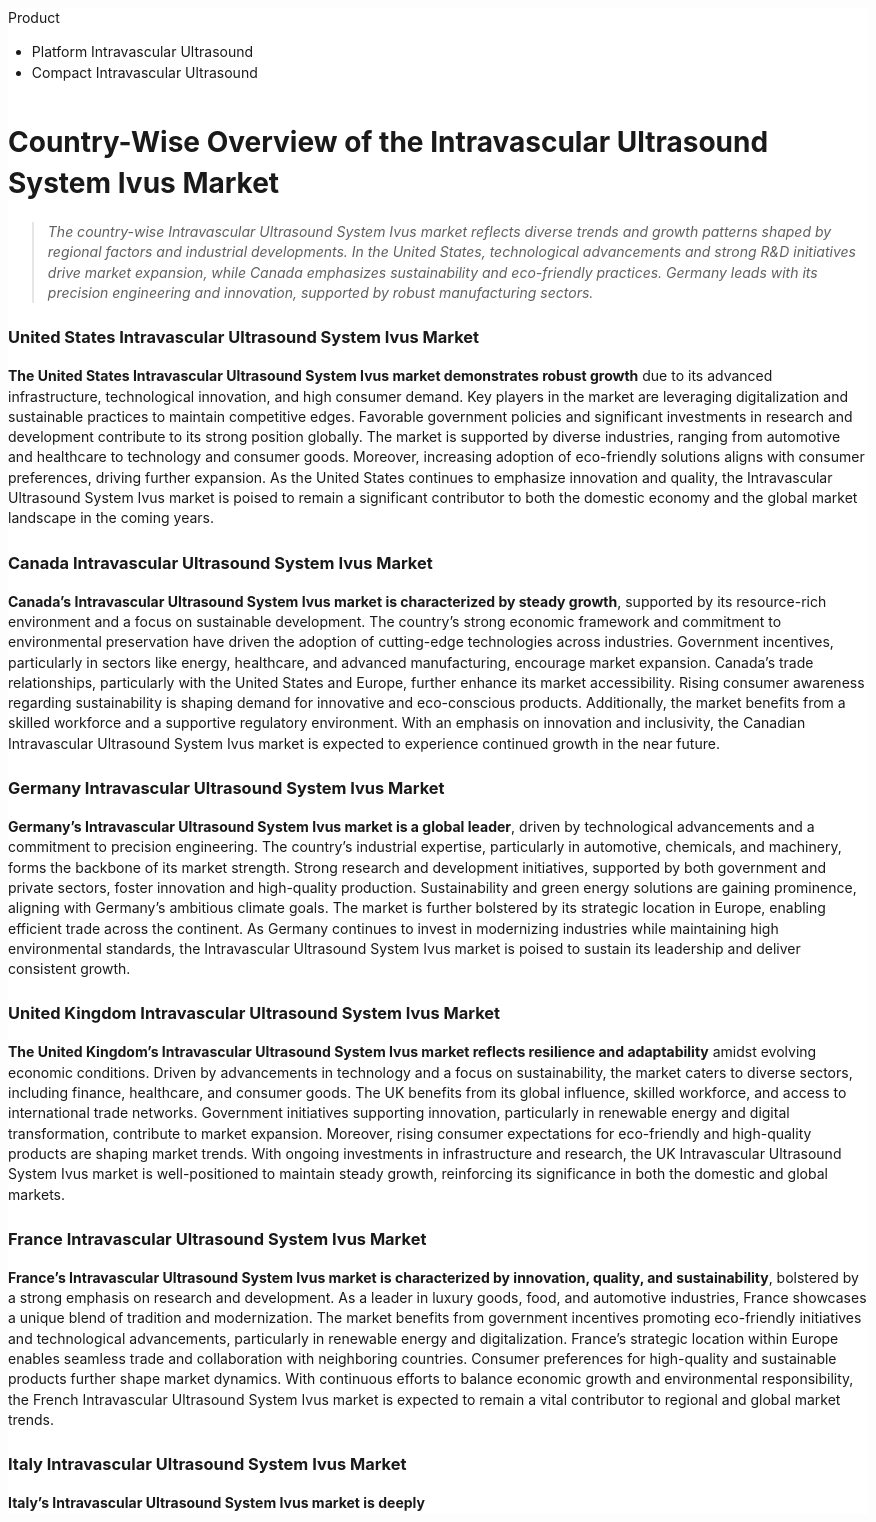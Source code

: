 Product</h3><ul><li>Platform Intravascular Ultrasound</li><li>Compact Intravascular Ultrasound</li></ul><h1><span class="">Country-Wise Overview of the Intravascular Ultrasound System Ivus Market<br /></span></h1><blockquote><p><em><span class="">The country-wise Intravascular Ultrasound System Ivus market reflects diverse trends and growth patterns shaped by regional factors and industrial developments. In the United States, technological advancements and strong R&amp;D initiatives drive market expansion, while Canada emphasizes sustainability and eco-friendly practices. Germany leads with its precision engineering and innovation, supported by robust manufacturing sectors.</span></em></p></blockquote><h3><strong>United States Intravascular Ultrasound System Ivus Market</strong></h3><p><strong>The United States Intravascular Ultrasound System Ivus market demonstrates robust growth</strong> due to its advanced infrastructure, technological innovation, and high consumer demand. Key players in the market are leveraging digitalization and sustainable practices to maintain competitive edges. Favorable government policies and significant investments in research and development contribute to its strong position globally. The market is supported by diverse industries, ranging from automotive and healthcare to technology and consumer goods. Moreover, increasing adoption of eco-friendly solutions aligns with consumer preferences, driving further expansion. As the United States continues to emphasize innovation and quality, the Intravascular Ultrasound System Ivus market is poised to remain a significant contributor to both the domestic economy and the global market landscape in the coming years.</p><h3><strong>Canada Intravascular Ultrasound System Ivus Market</strong></h3><p><strong>Canada&rsquo;s Intravascular Ultrasound System Ivus market is characterized by steady growth</strong>, supported by its resource-rich environment and a focus on sustainable development. The country&rsquo;s strong economic framework and commitment to environmental preservation have driven the adoption of cutting-edge technologies across industries. Government incentives, particularly in sectors like energy, healthcare, and advanced manufacturing, encourage market expansion. Canada&rsquo;s trade relationships, particularly with the United States and Europe, further enhance its market accessibility. Rising consumer awareness regarding sustainability is shaping demand for innovative and eco-conscious products. Additionally, the market benefits from a skilled workforce and a supportive regulatory environment. With an emphasis on innovation and inclusivity, the Canadian Intravascular Ultrasound System Ivus market is expected to experience continued growth in the near future.</p><h3><strong>Germany Intravascular Ultrasound System Ivus Market</strong></h3><p><strong>Germany&rsquo;s Intravascular Ultrasound System Ivus market is a global leader</strong>, driven by technological advancements and a commitment to precision engineering. The country&rsquo;s industrial expertise, particularly in automotive, chemicals, and machinery, forms the backbone of its market strength. Strong research and development initiatives, supported by both government and private sectors, foster innovation and high-quality production. Sustainability and green energy solutions are gaining prominence, aligning with Germany&rsquo;s ambitious climate goals. The market is further bolstered by its strategic location in Europe, enabling efficient trade across the continent. As Germany continues to invest in modernizing industries while maintaining high environmental standards, the Intravascular Ultrasound System Ivus market is poised to sustain its leadership and deliver consistent growth.</p><h3><strong>United Kingdom Intravascular Ultrasound System Ivus Market</strong></h3><p><strong>The United Kingdom&rsquo;s Intravascular Ultrasound System Ivus market reflects resilience and adaptability</strong> amidst evolving economic conditions. Driven by advancements in technology and a focus on sustainability, the market caters to diverse sectors, including finance, healthcare, and consumer goods. The UK benefits from its global influence, skilled workforce, and access to international trade networks. Government initiatives supporting innovation, particularly in renewable energy and digital transformation, contribute to market expansion. Moreover, rising consumer expectations for eco-friendly and high-quality products are shaping market trends. With ongoing investments in infrastructure and research, the UK Intravascular Ultrasound System Ivus market is well-positioned to maintain steady growth, reinforcing its significance in both the domestic and global markets.</p><h3><strong>France Intravascular Ultrasound System Ivus Market</strong></h3><p><strong>France&rsquo;s Intravascular Ultrasound System Ivus market is characterized by innovation, quality, and sustainability</strong>, bolstered by a strong emphasis on research and development. As a leader in luxury goods, food, and automotive industries, France showcases a unique blend of tradition and modernization. The market benefits from government incentives promoting eco-friendly initiatives and technological advancements, particularly in renewable energy and digitalization. France&rsquo;s strategic location within Europe enables seamless trade and collaboration with neighboring countries. Consumer preferences for high-quality and sustainable products further shape market dynamics. With continuous efforts to balance economic growth and environmental responsibility, the French Intravascular Ultrasound System Ivus market is expected to remain a vital contributor to regional and global market trends.</p><h3><strong>Italy Intravascular Ultrasound System Ivus Market</strong></h3><p><strong>Italy&rsquo;s Intravascular Ultrasound System Ivus market is deeply